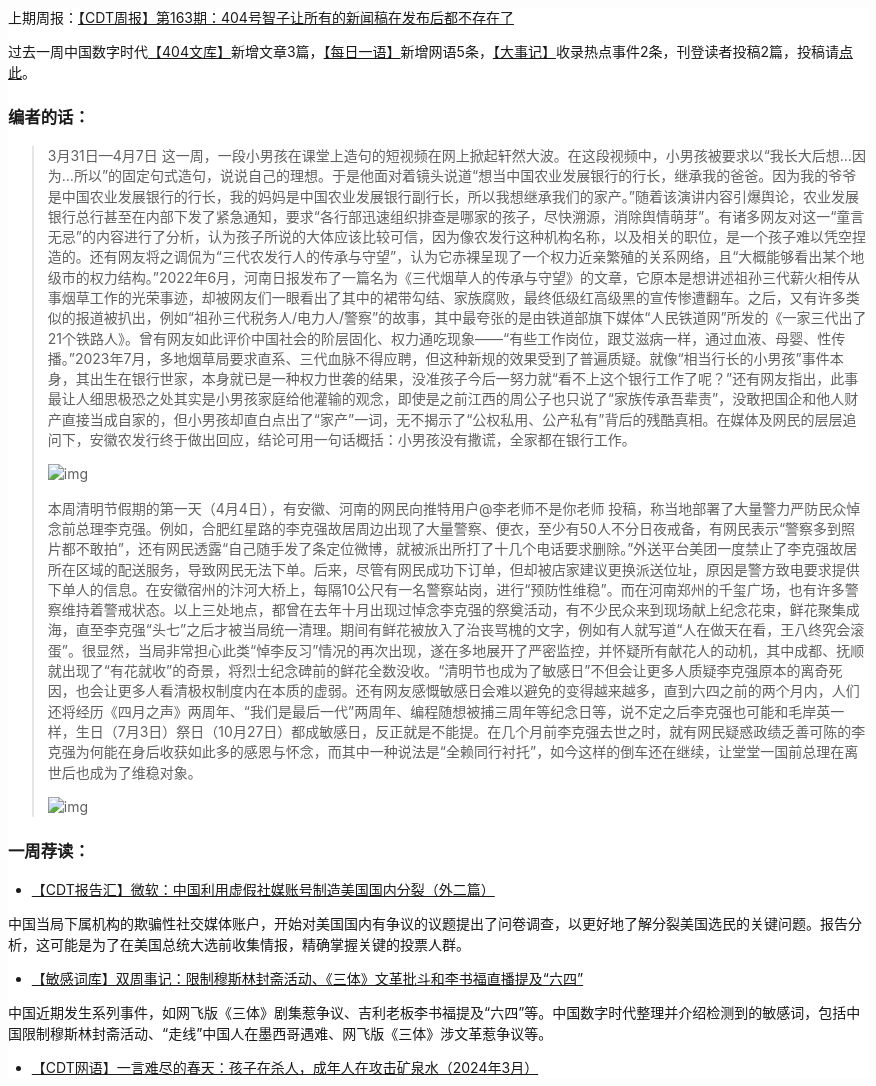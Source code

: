 上期周报：[【CDT周报】第163期：404号智子让所有的新闻稿在发布后都不存在了](https://chinadigitaltimes.net/chinese/706380.html "【CDT周报】第163期：404号智子让所有的新闻稿在发布后都不存在了")


过去一周中国数字时代[【404文库】](https://chinadigitaltimes.net/chinese/404-articles-archive)新增文章3篇，[【每日一语】](https://chinadigitaltimes.net/chinese/quote-of-the-day)新增网语5条，[【大事记】](https://chinadigitaltimes.net/chinese/chronicle-of-major-events)收录热点事件2条，刊登读者投稿2篇，投稿请[点此](https://chinadigitaltimes.net/chinese/681495.html)。


### 编者的话：



> 3月31日—4月7日 这一周，一段小男孩在课堂上造句的短视频在网上掀起轩然大波。在这段视频中，小男孩被要求以“我长大后想…因为…所以”的固定句式造句，说说自己的理想。于是他面对着镜头说道“想当中国农业发展银行的行长，继承我的爸爸。因为我的爷爷是中国农业发展银行的行长，我的妈妈是中国农业发展银行副行长，所以我想继承我们的家产。”随着该演讲内容引爆舆论，农业发展银行总行甚至在内部下发了紧急通知，要求“各行部迅速组织排查是哪家的孩子，尽快溯源，消除舆情萌芽”。有诸多网友对这一“童言无忌”的内容进行了分析，认为孩子所说的大体应该比较可信，因为像农发行这种机构名称，以及相关的职位，是一个孩子难以凭空捏造的。还有网友将之调侃为“三代农发行人的传承与守望”，认为它赤裸呈现了一个权力近亲繁殖的关系网络，且“大概能够看出某个地级市的权力结构。”2022年6月，河南日报发布了一篇名为《三代烟草人的传承与守望》的文章，它原本是想讲述祖孙三代薪火相传从事烟草工作的光荣事迹，却被网友们一眼看出了其中的裙带勾结、家族腐败，最终低级红高级黑的宣传惨遭翻车。之后，又有许多类似的报道被扒出，例如“祖孙三代税务人/电力人/警察”的故事，其中最夸张的是由铁道部旗下媒体“人民铁道网”所发的《一家三代出了21个铁路人》。曾有网友如此评价中国社会的阶层固化、权力通吃现象——“有些工作岗位，跟艾滋病一样，通过血液、母婴、性传播。”2023年7月，多地烟草局要求直系、三代血脉不得应聘，但这种新规的效果受到了普遍质疑。就像“相当行长的小男孩”事件本身，其出生在银行世家，本身就已是一种权力世袭的结果，没准孩子今后一努力就“看不上这个银行工作了呢？”还有网友指出，此事最让人细思极恐之处其实是小男孩家庭给他灌输的观念，即使是之前江西的周公子也只说了“家族传承吾辈责”，没敢把国企和他人财产直接当成自家的，但小男孩却直白点出了“家产”一词，无不揭示了“公权私用、公产私有”背后的残酷真相。在媒体及网民的层层追问下，安徽农发行终于做出回应，结论可用一句话概括：小男孩没有撒谎，全家都在银行工作。
> 
> 
> ![img](https://chinadigitaltimes.net/chinese/files/2024/04/image-1712225302724.png)
> 
> 
> 本周清明节假期的第一天（4月4日），有安徽、河南的网民向推特用户@李老师不是你老师 投稿，称当地部署了大量警力严防民众悼念前总理李克强。例如，合肥红星路的李克强故居周边出现了大量警察、便衣，至少有50人不分日夜戒备，有网民表示“警察多到照片都不敢拍”，还有网民透露“自己随手发了条定位微博，就被派出所打了十几个电话要求删除。”外送平台美团一度禁止了李克强故居所在区域的配送服务，导致网民无法下单。后来，尽管有网民成功下订单，但却被店家建议更换派送位址，原因是警方致电要求提供下单人的信息。在安徽宿州的汴河大桥上，每隔10公尺有一名警察站岗，进行“预防性维稳”。而在河南郑州的千玺广场，也有许多警察维持着警戒状态。以上三处地点，都曾在去年十月出现过悼念李克强的祭奠活动，有不少民众来到现场献上纪念花束，鲜花聚集成海，直至李克强“头七”之后才被当局统一清理。期间有鲜花被放入了治丧骂槐的文字，例如有人就写道“人在做天在看，王八终究会滚蛋”。很显然，当局非常担心此类“悼李反习”情况的再次出现，遂在多地展开了严密监控，并怀疑所有献花人的动机，其中成都、抚顺就出现了“有花就收”的奇景，将烈士纪念碑前的鲜花全数没收。“清明节也成为了敏感日”不但会让更多人质疑李克强原本的离奇死因，也会让更多人看清极权制度内在本质的虚弱。还有网友感慨敏感日会难以避免的变得越来越多，直到六四之前的两个月内，人们还将经历《四月之声》两周年、“我们是最后一代”两周年、编程随想被捕三周年等纪念日等，说不定之后李克强也可能和毛岸英一样，生日（7月3日）祭日（10月27日）都成敏感日，反正就是不能提。在几个月前李克强去世之时，就有网民疑惑政绩乏善可陈的李克强为何能在身后收获如此多的感恩与怀念，而其中一种说法是“全赖同行衬托”，如今这样的倒车还在继续，让堂堂一国前总理在离世后也成为了维稳对象。
> 
> 
> ![img](https://chinadigitaltimes.net/chinese/files/2024/04/image-1712243169511.png)


### 一周荐读：


* [【CDT报告汇】微软：中国利用虚假社媒账号制造美国国内分裂（外二篇）](https://chinadigitaltimes.net/chinese/706528.html)


中国当局下属机构的欺骗性社交媒体账户，开始对美国国内有争议的议题提出了问卷调查，以更好地了解分裂美国选民的关键问题。报告分析，这可能是为了在美国总统大选前收集情报，精确掌握关键的投票人群。


* [【敏感词库】双周事记：限制穆斯林封斋活动、《三体》文革批斗和李书福直播提及“六四”](https://chinadigitaltimes.net/chinese/706582.html)


中国近期发生系列事件，如网飞版《三体》剧集惹争议、吉利老板李书福提及“六四”等。中国数字时代整理并介绍检测到的敏感词，包括中国限制穆斯林封斋活动、“走线”中国人在墨西哥遇难、网飞版《三体》涉文革惹争议等。


* [【CDT网语】一言难尽的春天：孩子在杀人，成年人在攻击矿泉水（2024年3月）](https://chinadigitaltimes.net/chinese/706482.html)
